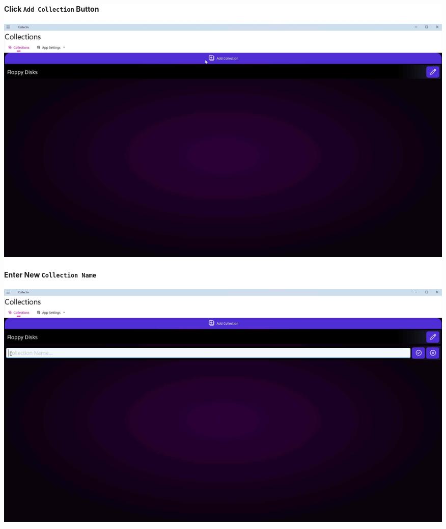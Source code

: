 #### Click ```Add Collection``` Button

![image](4.png)

#### Enter New ```Collection Name```

![image](5.png)
